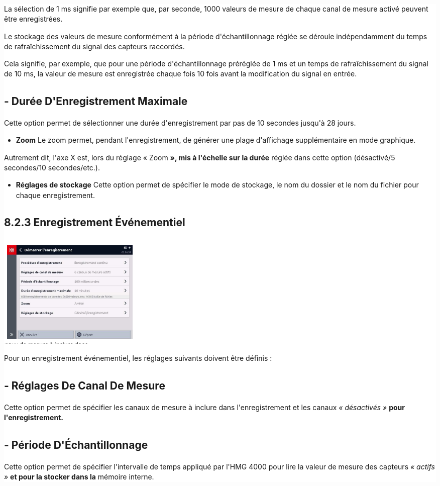 La sélection de 1 ms signifie par exemple que, par seconde, 1000 valeurs de mesure de chaque canal de mesure activé peuvent être enregistrées.

Le stockage des valeurs de mesure conformément à la période d'échantillonnage réglée se déroule indépendamment du temps de rafraîchissement du signal des capteurs raccordés. 

Cela signifie, par exemple, que pour une période d'échantillonnage préréglée de 1 ms et un temps de rafraîchissement du signal de 10 ms, la valeur de mesure est enregistrée chaque fois 10 fois avant la modification du signal en entrée. 

## - **Durée D'Enregistrement Maximale**

Cette option permet de sélectionner une durée d'enregistrement par pas de 10 secondes jusqu'à 28 jours.

- **Zoom** 
Le zoom permet, pendant l'enregistrement, de générer une plage d'affichage supplémentaire en mode graphique. 

Autrement dit, l'axe X est, lors du réglage « Zoom **», mis à l'échelle sur la durée** 
réglée dans cette option (désactivé/5 secondes/10 secondes/etc.). 

- **Réglages de stockage** 
Cette option permet de spécifier le mode de stockage, le nom du dossier et le nom du fichier pour chaque enregistrement. 

## 8.2.3 Enregistrement Événementiel 

![62_Image_0.Png](62_Image_0.Png)

Pour un enregistrement événementiel, les réglages suivants doivent être définis : 

## - **Réglages De Canal De Mesure**

Cette option permet de spécifier les canaux de mesure à inclure dans l'enregistrement et les canaux *« désactivés »* **pour l'enregistrement.**

## - **Période D'Échantillonnage**

Cette option permet de spécifier l'intervalle de temps appliqué par l'HMG 4000 pour lire la valeur de mesure des capteurs *« actifs »* **et pour la stocker dans la** 
mémoire interne. 
